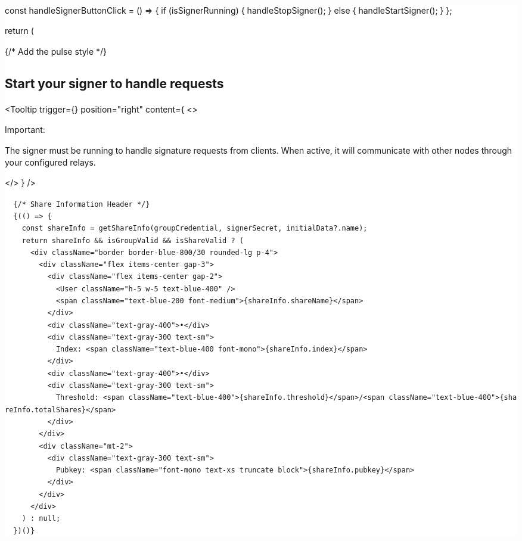   const handleSignerButtonClick = () => {
    if (isSignerRunning) {
      handleStopSigner();
    } else {
      handleStartSigner();
    }
  };

  return (
    <div className="space-y-6">
      {/* Add the pulse style */}
      <style>{pulseStyle}</style>
      <div className="flex items-center">
        <h2 className="text-blue-300 text-lg">Start your signer to handle requests</h2>
        <Tooltip
          trigger={<HelpCircle size={18} className="ml-2 text-blue-400 cursor-pointer" />}
          position="right"
          content={
            <>
              <p className="mb-2 font-semibold">Important:</p>
              <p>The signer must be running to handle signature requests from clients. When active, it will communicate with other nodes through your configured relays.</p>
            </>
          }
        />
      </div>

      {/* Share Information Header */}
      {(() => {
        const shareInfo = getShareInfo(groupCredential, signerSecret, initialData?.name);
        return shareInfo && isGroupValid && isShareValid ? (
          <div className="border border-blue-800/30 rounded-lg p-4">
            <div className="flex items-center gap-3">
              <div className="flex items-center gap-2">
                <User className="h-5 w-5 text-blue-400" />
                <span className="text-blue-200 font-medium">{shareInfo.shareName}</span>
              </div>
              <div className="text-gray-400">•</div>
              <div className="text-gray-300 text-sm">
                Index: <span className="text-blue-400 font-mono">{shareInfo.index}</span>
              </div>
              <div className="text-gray-400">•</div>
              <div className="text-gray-300 text-sm">
                Threshold: <span className="text-blue-400">{shareInfo.threshold}</span>/<span className="text-blue-400">{shareInfo.totalShares}</span>
              </div>
            </div>
            <div className="mt-2">
              <div className="text-gray-300 text-sm">
                Pubkey: <span className="font-mono text-xs truncate block">{shareInfo.pubkey}</span>
              </div>
            </div>
          </div>
        ) : null;
      })()}
